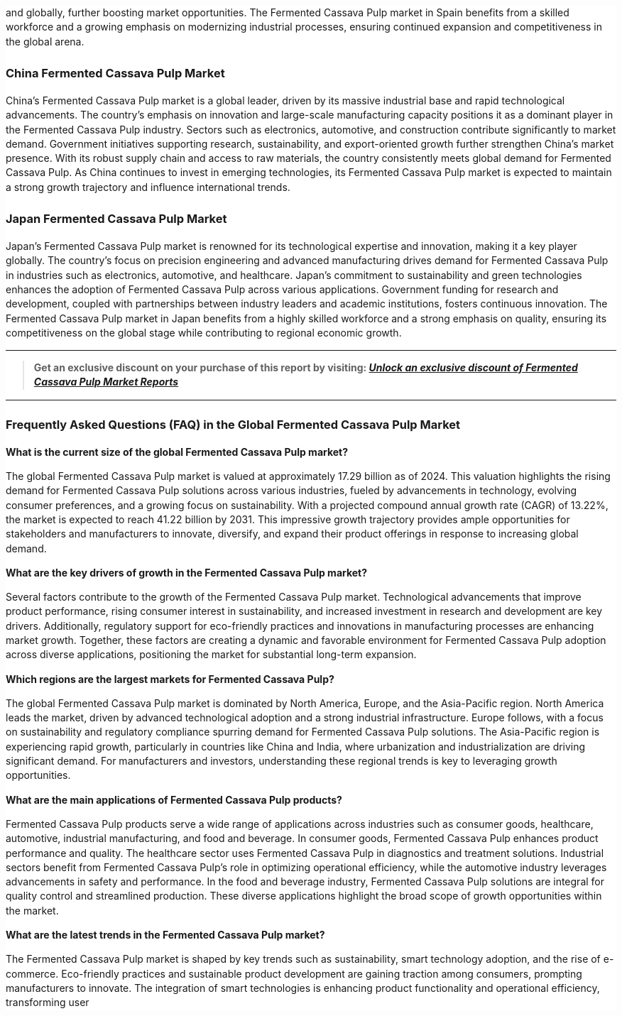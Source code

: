 and globally, further boosting market opportunities. The Fermented Cassava Pulp market in Spain benefits from a skilled workforce and a growing emphasis on modernizing industrial processes, ensuring continued expansion and competitiveness in the global arena.</p><h3>China Fermented Cassava Pulp Market</h3><p>China&rsquo;s Fermented Cassava Pulp market is a global leader, driven by its massive industrial base and rapid technological advancements. The country&rsquo;s emphasis on innovation and large-scale manufacturing capacity positions it as a dominant player in the Fermented Cassava Pulp industry. Sectors such as electronics, automotive, and construction contribute significantly to market demand. Government initiatives supporting research, sustainability, and export-oriented growth further strengthen China&rsquo;s market presence. With its robust supply chain and access to raw materials, the country consistently meets global demand for Fermented Cassava Pulp. As China continues to invest in emerging technologies, its Fermented Cassava Pulp market is expected to maintain a strong growth trajectory and influence international trends.</p><h3>Japan Fermented Cassava Pulp Market</h3><p>Japan&rsquo;s Fermented Cassava Pulp market is renowned for its technological expertise and innovation, making it a key player globally. The country&rsquo;s focus on precision engineering and advanced manufacturing drives demand for Fermented Cassava Pulp in industries such as electronics, automotive, and healthcare. Japan&rsquo;s commitment to sustainability and green technologies enhances the adoption of Fermented Cassava Pulp across various applications. Government funding for research and development, coupled with partnerships between industry leaders and academic institutions, fosters continuous innovation. The Fermented Cassava Pulp market in Japan benefits from a highly skilled workforce and a strong emphasis on quality, ensuring its competitiveness on the global stage while contributing to regional economic growth.</p><hr /><blockquote><p><strong>Get an exclusive discount on your purchase of this report by visiting: <em><a href="://marketresearchpulse.com/ask-for-discount/43325?utm_source=Github&amp;utm_medium=091">Unlock an exclusive discount of Fermented Cassava Pulp Market Reports</a></em>&nbsp;</strong></p></blockquote><hr /><h3>Frequently Asked Questions (FAQ) in the Global Fermented Cassava Pulp Market</h3><p><strong>What is the current size of the global Fermented Cassava Pulp market?</strong></p><p>The global Fermented Cassava Pulp market is valued at approximately 17.29 billion as of 2024. This valuation highlights the rising demand for Fermented Cassava Pulp solutions across various industries, fueled by advancements in technology, evolving consumer preferences, and a growing focus on sustainability. With a projected compound annual growth rate (CAGR) of 13.22%, the market is expected to reach 41.22 billion by 2031. This impressive growth trajectory provides ample opportunities for stakeholders and manufacturers to innovate, diversify, and expand their product offerings in response to increasing global demand.</p><p><strong>What are the key drivers of growth in the Fermented Cassava Pulp market?</strong></p><p>Several factors contribute to the growth of the Fermented Cassava Pulp market. Technological advancements that improve product performance, rising consumer interest in sustainability, and increased investment in research and development are key drivers. Additionally, regulatory support for eco-friendly practices and innovations in manufacturing processes are enhancing market growth. Together, these factors are creating a dynamic and favorable environment for Fermented Cassava Pulp adoption across diverse applications, positioning the market for substantial long-term expansion.</p><p><strong>Which regions are the largest markets for Fermented Cassava Pulp?</strong></p><p>The global Fermented Cassava Pulp market is dominated by North America, Europe, and the Asia-Pacific region. North America leads the market, driven by advanced technological adoption and a strong industrial infrastructure. Europe follows, with a focus on sustainability and regulatory compliance spurring demand for Fermented Cassava Pulp solutions. The Asia-Pacific region is experiencing rapid growth, particularly in countries like China and India, where urbanization and industrialization are driving significant demand. For manufacturers and investors, understanding these regional trends is key to leveraging growth opportunities.</p><p><strong>What are the main applications of Fermented Cassava Pulp products?</strong></p><p>Fermented Cassava Pulp products serve a wide range of applications across industries such as consumer goods, healthcare, automotive, industrial manufacturing, and food and beverage. In consumer goods, Fermented Cassava Pulp enhances product performance and quality. The healthcare sector uses Fermented Cassava Pulp in diagnostics and treatment solutions. Industrial sectors benefit from Fermented Cassava Pulp&rsquo;s role in optimizing operational efficiency, while the automotive industry leverages advancements in safety and performance. In the food and beverage industry, Fermented Cassava Pulp solutions are integral for quality control and streamlined production. These diverse applications highlight the broad scope of growth opportunities within the market.</p><p><strong>What are the latest trends in the Fermented Cassava Pulp market?</strong></p><p>The Fermented Cassava Pulp market is shaped by key trends such as sustainability, smart technology adoption, and the rise of e-commerce. Eco-friendly practices and sustainable product development are gaining traction among consumers, prompting manufacturers to innovate. The integration of smart technologies is enhancing product functionality and operational efficiency, transforming user